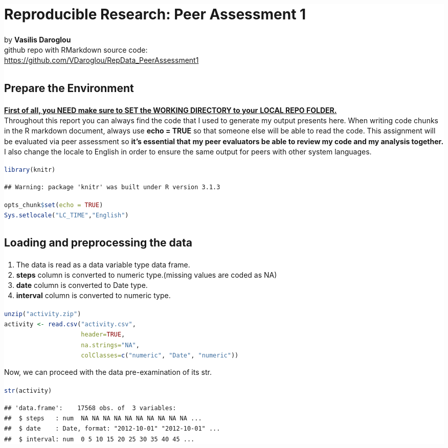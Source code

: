 # Reproducible Research: Peer Assessment 1
by **Vasilis Daroglou**  
github repo with RMarkdown source code:  
https://github.com/VDaroglou/RepData_PeerAssessment1  
  
 
## Prepare the Environment
**<u>First of all, you NEED make sure to SET the WORKING DIRECTORY to your**
**LOCAL REPO FOLDER.</u>**  
Throughout this report you can always find the code that I used to generate
my output presents here. When writing code chunks in the R markdown document,
always use **echo = TRUE** so that someone else will be able to read the code.
This assignment will be evaluated via peer assessment so **it’s essential that**
**my peer evaluators be able to review my code and my analysis together.**  
I also change the locale to English in order to ensure the same output for 
peers with other system languages.

```r
library(knitr)
```

```
## Warning: package 'knitr' was built under R version 3.1.3
```

```r
opts_chunk$set(echo = TRUE)
Sys.setlocale("LC_TIME","English")
```
   
## Loading and preprocessing the data
1.  The data is read as a data variable type data frame.  
2.  **steps** column is converted to numeric type.(missing values are coded as NA)  
3.  **date** column is converted to Date type.  
4.  **interval** column is converted to numeric type.  

```r
unzip("activity.zip")
activity <- read.csv("activity.csv",
                     header=TRUE,
                     na.strings="NA",
                     colClasses=c("numeric", "Date", "numeric"))
```
Now, we can proceed with the data pre-examination of its str.

```r
str(activity)
```

```
## 'data.frame':	17568 obs. of  3 variables:
##  $ steps   : num  NA NA NA NA NA NA NA NA NA NA ...
##  $ date    : Date, format: "2012-10-01" "2012-10-01" ...
##  $ interval: num  0 5 10 15 20 25 30 35 40 45 ...
```
   